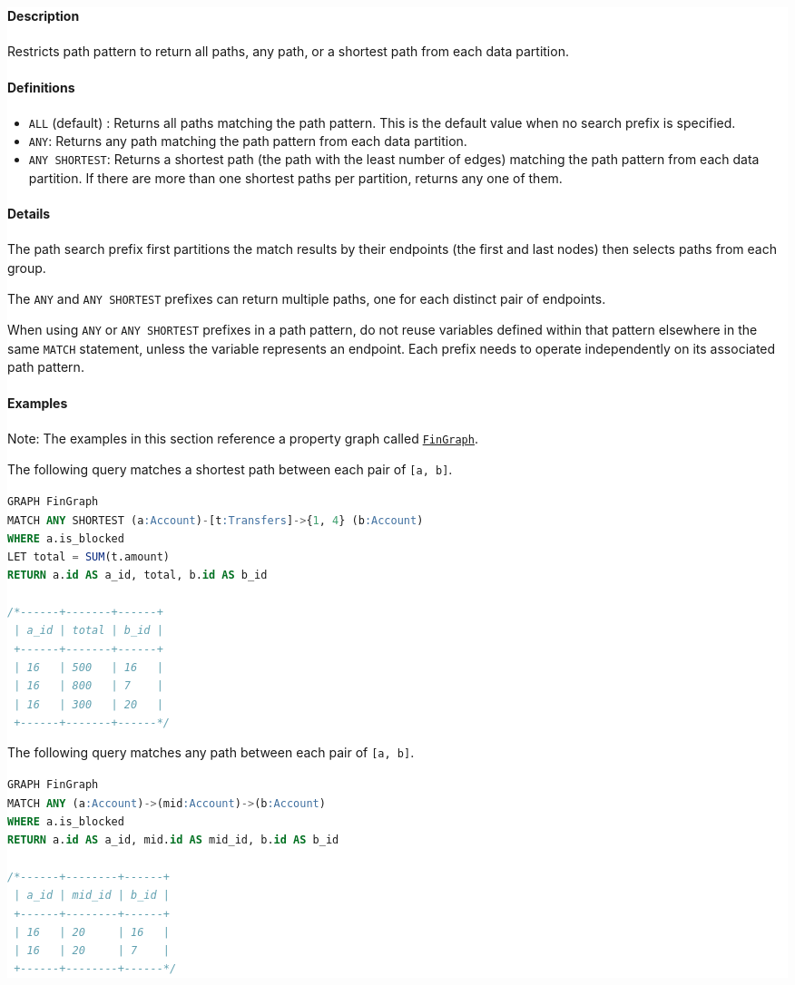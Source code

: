 #### Description

Restricts path pattern to return all paths, any path, or a shortest path from
each data partition.

#### Definitions

+   `ALL` (default) : Returns all paths matching the path pattern. This is the
    default value when no search prefix is specified.
+   `ANY`: Returns any path matching the path pattern from each data partition.
+   `ANY SHORTEST`: Returns a shortest path (the path with the least number of
    edges) matching the path pattern from each data partition. If there are more
    than one shortest paths per partition, returns any one of them.

#### Details

The path search prefix first partitions the match results by their endpoints
(the first and last nodes) then selects paths from each group.

The `ANY` and `ANY SHORTEST` prefixes can return multiple paths, one
for each distinct pair of endpoints.

When using `ANY` or `ANY SHORTEST` prefixes in a path pattern, do not reuse
variables defined within that pattern elsewhere in the same `MATCH` statement,
unless the variable represents an endpoint. Each prefix needs to operate
independently on its associated path pattern.

#### Examples

Note: The examples in this section reference a property graph called
[`FinGraph`][fin-graph].

[fin-graph]: https://github.com/google/zetasql/blob/master/docs/graph-schema-statements.md#fin_graph

The following query matches a shortest path between each pair of `[a, b]`.

```sql {.no-copy}
GRAPH FinGraph
MATCH ANY SHORTEST (a:Account)-[t:Transfers]->{1, 4} (b:Account)
WHERE a.is_blocked
LET total = SUM(t.amount)
RETURN a.id AS a_id, total, b.id AS b_id

/*------+-------+------+
 | a_id | total | b_id |
 +------+-------+------+
 | 16   | 500   | 16   |
 | 16   | 800   | 7    |
 | 16   | 300   | 20   |
 +------+-------+------*/
```

The following query matches any path between each pair of `[a, b]`.

```sql {.no-copy}
GRAPH FinGraph
MATCH ANY (a:Account)->(mid:Account)->(b:Account)
WHERE a.is_blocked
RETURN a.id AS a_id, mid.id AS mid_id, b.id AS b_id

/*------+--------+------+
 | a_id | mid_id | b_id |
 +------+--------+------+
 | 16   | 20     | 16   |
 | 16   | 20     | 7    |
 +------+--------+------*/
```


[graph-subpaths]: #graph_subpaths
[element-pattern-definition]: #element_pattern_definition
[graph-predicates]: https://github.com/google/zetasql/blob/master/docs/operators.md#graph_predicates
[graph-operators]: https://github.com/google/zetasql/blob/master/docs/operators.md#graph_logical_operators
[search-prefix]: #search_prefix
[path-mode]: #path_mode
[gql-match]: https://github.com/google/zetasql/blob/master/docs/graph-query-statements.md#gql_match
[horizontal-aggregation]: https://github.com/google/zetasql/blob/master/docs/graph-gql-functions.md
[graph-pattern-variables]: #graph_pattern_variables
[label-expression-definition]: #label_expression_definition
[supertypes]: https://github.com/google/zetasql/blob/master/docs/conversion_rules.md#supertypes
[graph-operators]: https://github.com/google/zetasql/blob/master/docs/operators.md#graph_logical_operators
[graph-predicates]: https://github.com/google/zetasql/blob/master/docs/operators.md#graph_predicates
[graph-functions]: https://github.com/google/zetasql/blob/master/docs/graph-gql-functions.md
[field-access-operator]: https://github.com/google/zetasql/blob/master/docs/operators.md#field_access_operator
[to-json-func]: https://github.com/google/zetasql/blob/master/docs/json_functions.md#to_json
[graph-pattern-definition]: #graph_pattern_definition
[graph-operators]: https://github.com/google/zetasql/blob/master/docs/operators.md#graph_logical_operators
[quantified-path-pattern]: #quantified_paths
[quantified-path-pattern]: #quantified_paths
[search-prefix]: #search_prefix